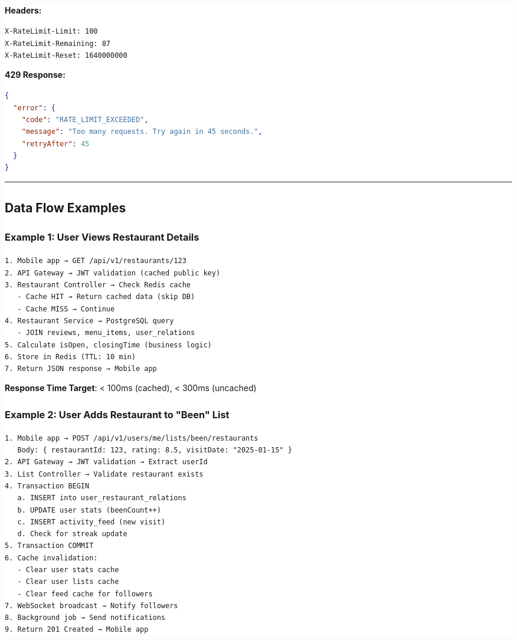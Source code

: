 **Headers:**
```
X-RateLimit-Limit: 100
X-RateLimit-Remaining: 87
X-RateLimit-Reset: 1640000000
```

**429 Response:**
```json
{
  "error": {
    "code": "RATE_LIMIT_EXCEEDED",
    "message": "Too many requests. Try again in 45 seconds.",
    "retryAfter": 45
  }
}
```

---

## Data Flow Examples

### Example 1: User Views Restaurant Details

```
1. Mobile app → GET /api/v1/restaurants/123
2. API Gateway → JWT validation (cached public key)
3. Restaurant Controller → Check Redis cache
   - Cache HIT → Return cached data (skip DB)
   - Cache MISS → Continue
4. Restaurant Service → PostgreSQL query
   - JOIN reviews, menu_items, user_relations
5. Calculate isOpen, closingTime (business logic)
6. Store in Redis (TTL: 10 min)
7. Return JSON response → Mobile app
```

**Response Time Target**: < 100ms (cached), < 300ms (uncached)

### Example 2: User Adds Restaurant to "Been" List

```
1. Mobile app → POST /api/v1/users/me/lists/been/restaurants
   Body: { restaurantId: 123, rating: 8.5, visitDate: "2025-01-15" }
2. API Gateway → JWT validation → Extract userId
3. List Controller → Validate restaurant exists
4. Transaction BEGIN
   a. INSERT into user_restaurant_relations
   b. UPDATE user stats (beenCount++)
   c. INSERT activity_feed (new visit)
   d. Check for streak update
5. Transaction COMMIT
6. Cache invalidation:
   - Clear user stats cache
   - Clear user lists cache
   - Clear feed cache for followers
7. WebSocket broadcast → Notify followers
8. Background job → Send notifications
9. Return 201 Created → Mobile app
```
